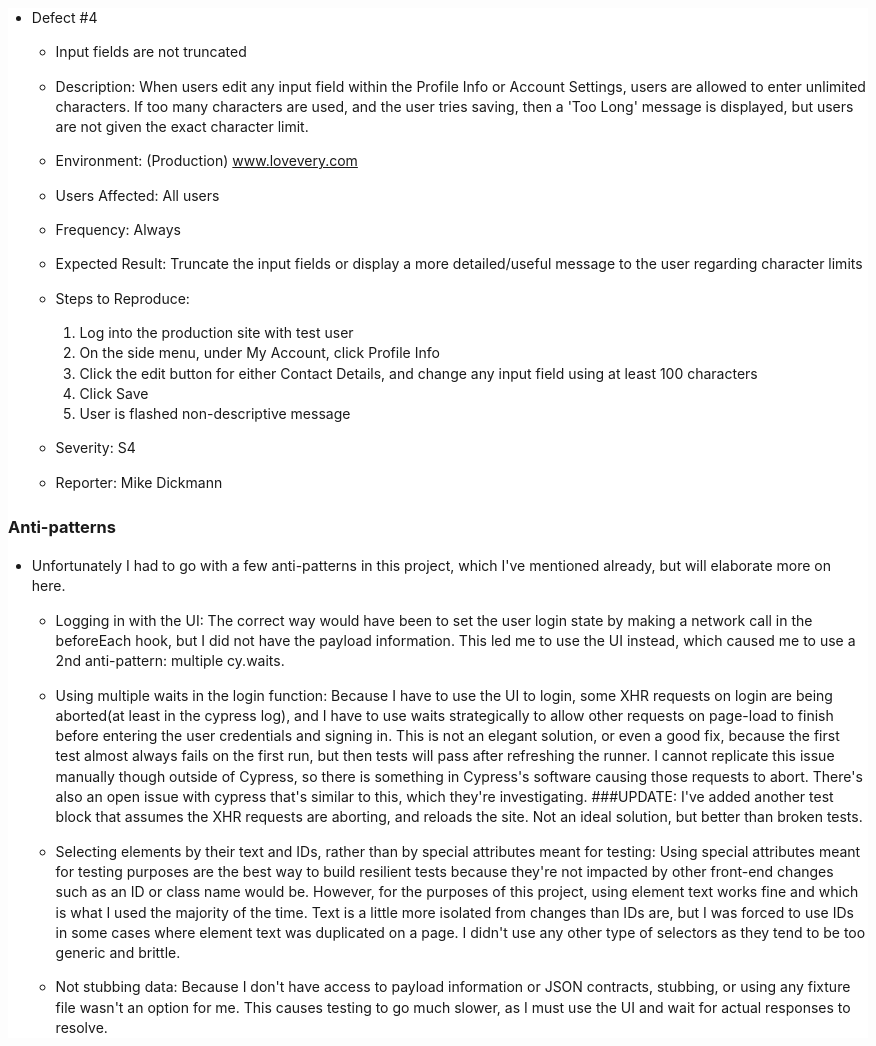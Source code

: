 
- Defect #4

    - Input fields are not truncated

    - Description: When users edit any input field within the Profile Info or Account Settings, users are allowed to enter unlimited characters. If too many characters are used, and the user tries saving, then a 'Too Long' message is displayed, but users are not given the exact character limit.

    - Environment: (Production) www.lovevery.com

    - Users Affected: All users 

    - Frequency: Always

    - Expected Result: Truncate the input fields or display a more detailed/useful message to the user regarding character limits

    - Steps to Reproduce:
        1. Log into the production site with test user
        2. On the side menu, under My Account, click Profile Info
        3. Click the edit button for either Contact Details, and change any input field using at least 100 characters
        4. Click Save
        5. User is flashed non-descriptive message

    - Severity: S4

    - Reporter: Mike Dickmann


### Anti-patterns

- Unfortunately I had to go with a few anti-patterns in this project, which I've mentioned already, but will elaborate more on here.

    - Logging in with the UI: The correct way would have been to set the user login state by making a network call in the beforeEach hook, but I did not have the payload information. This led me to use the UI instead, which caused me to use a 2nd anti-pattern: multiple cy.waits.

    - Using multiple waits in the login function: Because I have to use the UI to login, some XHR requests on login are being aborted(at least in the cypress log), and I have to use waits strategically to allow other requests on page-load to finish before entering the user credentials and signing in. This is not an elegant solution, or even a good fix, because the first test almost always fails on the first run, but then tests will pass after refreshing the runner. I cannot replicate this issue manually though outside of Cypress, so there is something in Cypress's software causing those requests to abort. There's also an open issue with cypress that's similar to this, which they're investigating. ###UPDATE: I've added another test block that assumes the XHR requests are aborting, and reloads the site. Not an ideal solution, but better than broken tests.

    - Selecting elements by their text and IDs, rather than by special attributes meant for testing: Using special attributes meant for testing purposes are the best way to build resilient tests because they're not impacted by other front-end changes such as an ID or class name would be. However, for the purposes of this project, using element text works fine and which is what I used the majority of the time. Text is a little more isolated from changes than IDs are, but I was forced to use IDs in some cases where element text was duplicated on a page. I didn't use any other type of selectors as they tend to be too generic and brittle.

    - Not stubbing data: Because I don't have access to payload information or JSON contracts, stubbing, or using any fixture file wasn't an option for me. This causes testing to go much slower, as I must use the UI and wait for actual responses to resolve.